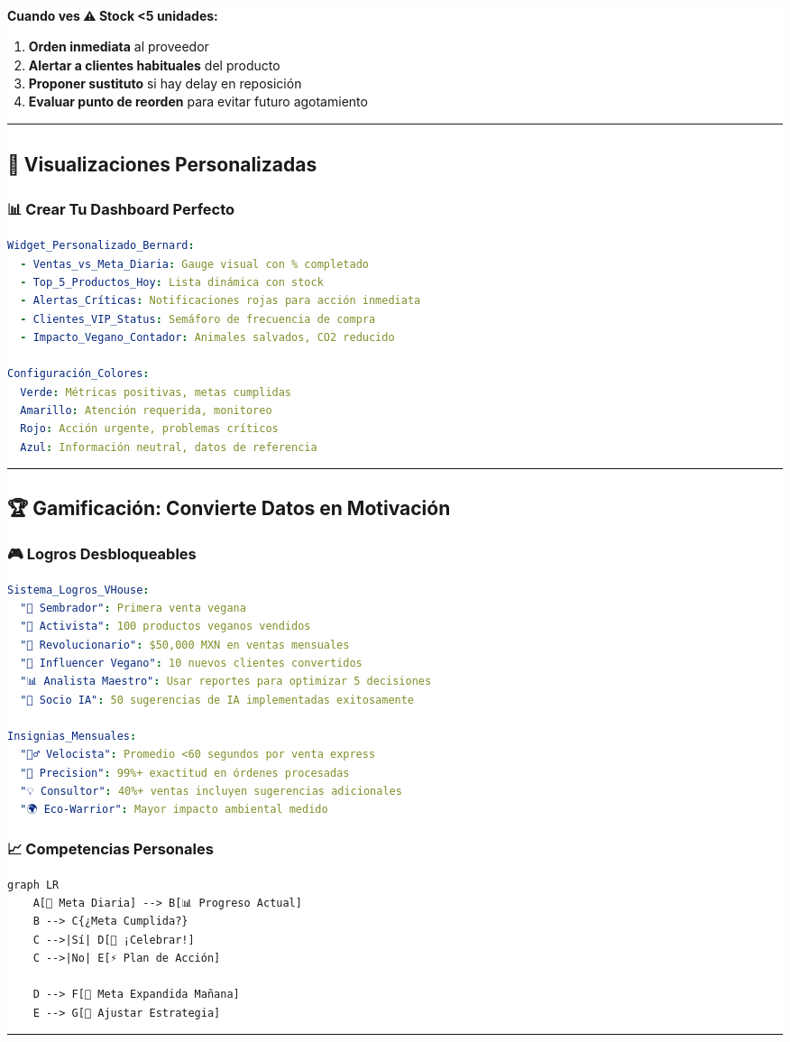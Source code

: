 **Cuando ves ⚠️ Stock <5 unidades:**
1. **Orden inmediata** al proveedor
2. **Alertar a clientes habituales** del producto
3. **Proponer sustituto** si hay delay en reposición
4. **Evaluar punto de reorden** para evitar futuro agotamiento

---

## 🎨 **Visualizaciones Personalizadas**

### **📊 Crear Tu Dashboard Perfecto**

```yaml
Widget_Personalizado_Bernard:
  - Ventas_vs_Meta_Diaria: Gauge visual con % completado
  - Top_5_Productos_Hoy: Lista dinámica con stock
  - Alertas_Críticas: Notificaciones rojas para acción inmediata
  - Clientes_VIP_Status: Semáforo de frecuencia de compra
  - Impacto_Vegano_Contador: Animales salvados, CO2 reducido
  
Configuración_Colores:
  Verde: Métricas positivas, metas cumplidas
  Amarillo: Atención requerida, monitoreo
  Rojo: Acción urgente, problemas críticos
  Azul: Información neutral, datos de referencia
```

---

## 🏆 **Gamificación: Convierte Datos en Motivación**

### **🎮 Logros Desbloqueables**

```yaml
Sistema_Logros_VHouse:
  "🌱 Sembrador": Primera venta vegana
  "💚 Activista": 100 productos veganos vendidos  
  "🚀 Revolucionario": $50,000 MXN en ventas mensuales
  "🌟 Influencer Vegano": 10 nuevos clientes convertidos
  "📊 Analista Maestro": Usar reportes para optimizar 5 decisiones
  "🤖 Socio IA": 50 sugerencias de IA implementadas exitosamente
  
Insignias_Mensuales:
  "🏃‍♂️ Velocista": Promedio <60 segundos por venta express
  "🎯 Precision": 99%+ exactitud en órdenes procesadas
  "💡 Consultor": 40%+ ventas incluyen sugerencias adicionales
  "🌍 Eco-Warrior": Mayor impacto ambiental medido
```

### **📈 Competencias Personales**

```mermaid
graph LR
    A[🎯 Meta Diaria] --> B[📊 Progreso Actual]
    B --> C{¿Meta Cumplida?}
    C -->|Sí| D[🎉 ¡Celebrar!]
    C -->|No| E[⚡ Plan de Acción]
    
    D --> F[🚀 Meta Expandida Mañana]
    E --> G[🎯 Ajustar Estrategia]
```

---